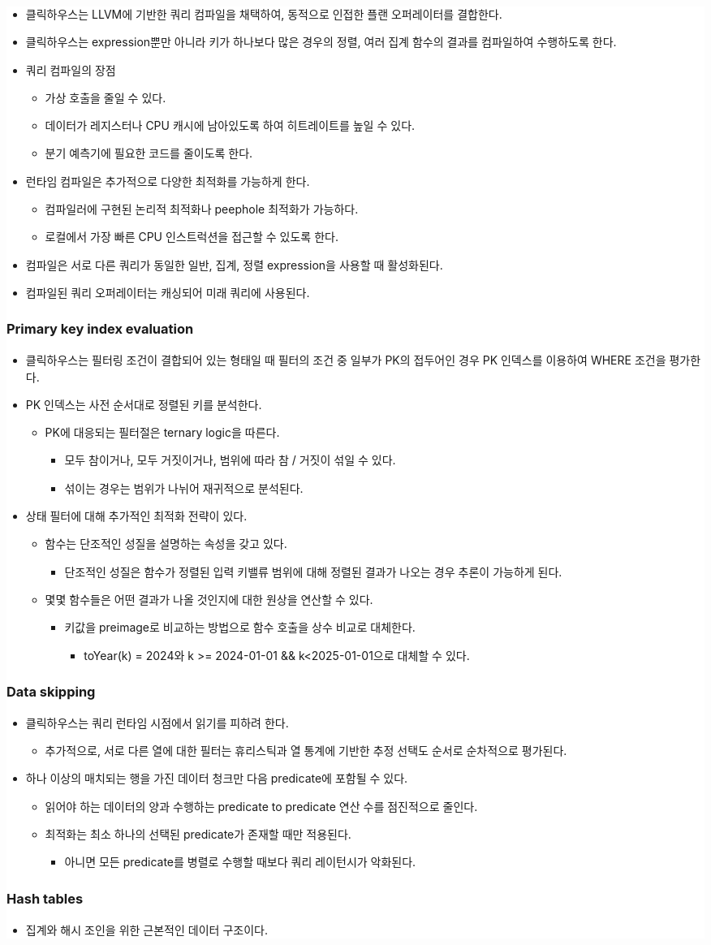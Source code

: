 - 클릭하우스는 LLVM에 기반한 쿼리 컴파일을 채택하여, 동적으로 인접한 플랜 오퍼레이터를 결합한다.

- 클릭하우스는 expression뿐만 아니라 키가 하나보다 많은 경우의 정렬, 여러 집계 함수의 결과를 컴파일하여 수행하도록 한다.

- 쿼리 컴파일의 장점

    - 가상 호출을 줄일 수 있다.

    - 데이터가 레지스터나 CPU 캐시에 남아있도록 하여 히트레이트를 높일 수 있다.

    - 분기 예측기에 필요한 코드를 줄이도록 한다.

- 런타임 컴파일은 추가적으로 다양한 최적화를 가능하게 한다.

    - 컴파일러에 구현된 논리적 최적화나 peephole 최적화가 가능하다.

    - 로컬에서 가장 빠른 CPU 인스트럭션을 접근할 수 있도록 한다.

- 컴파일은 서로 다른 쿼리가 동일한 일반, 집계, 정렬 expression을 사용할 때 활성화된다.

- 컴파일된 쿼리 오퍼레이터는 캐싱되어 미래 쿼리에 사용된다.

### Primary key index evaluation

- 클릭하우스는 필터링 조건이 결합되어 있는 형태일 때 필터의 조건 중 일부가 PK의 접두어인 경우 PK 인덱스를 이용하여 WHERE 조건을 평가한다.

- PK 인덱스는 사전 순서대로 정렬된 키를 분석한다.

    - PK에 대응되는 필터절은 ternary logic을 따른다.

        - 모두 참이거나, 모두 거짓이거나, 범위에 따라 참 / 거짓이 섞일 수 있다.

        - 섞이는 경우는 범위가 나뉘어 재귀적으로 분석된다.

- 상태 필터에 대해 추가적인 최적화 전략이 있다.

    - 함수는 단조적인 성질을 설명하는 속성을 갖고 있다.

        - 단조적인 성질은 함수가 정렬된 입력 키밸류 범위에 대해 정렬된 결과가 나오는 경우 추론이 가능하게 된다.

    - 몇몇 함수들은 어떤 결과가 나올 것인지에 대한 원상을 연산할 수 있다.

        - 키값을 preimage로 비교하는 방법으로 함수 호출을 상수 비교로 대체한다.

            - toYear(k) = 2024와 k >= 2024-01-01 && k<2025-01-01으로 대체할 수 있다.

### Data skipping

- 클릭하우스는 쿼리 런타임 시점에서 읽기를 피하려 한다. 

    - 추가적으로, 서로 다른 열에 대한 필터는 휴리스틱과 열 통계에 기반한 추정 선택도 순서로 순차적으로 평가된다.

- 하나 이상의 매치되는 행을 가진 데이터 청크만 다음 predicate에 포함될 수 있다.

    - 읽어야 하는 데이터의 양과 수행하는 predicate to predicate 연산 수를 점진적으로 줄인다.

    - 최적화는 최소 하나의 선택된 predicate가 존재할 때만 적용된다.

        - 아니면 모든 predicate를 병렬로 수행할 때보다 쿼리 레이턴시가 악화된다.

### Hash tables

- 집계와 해시 조인을 위한 근본적인 데이터 구조이다.
